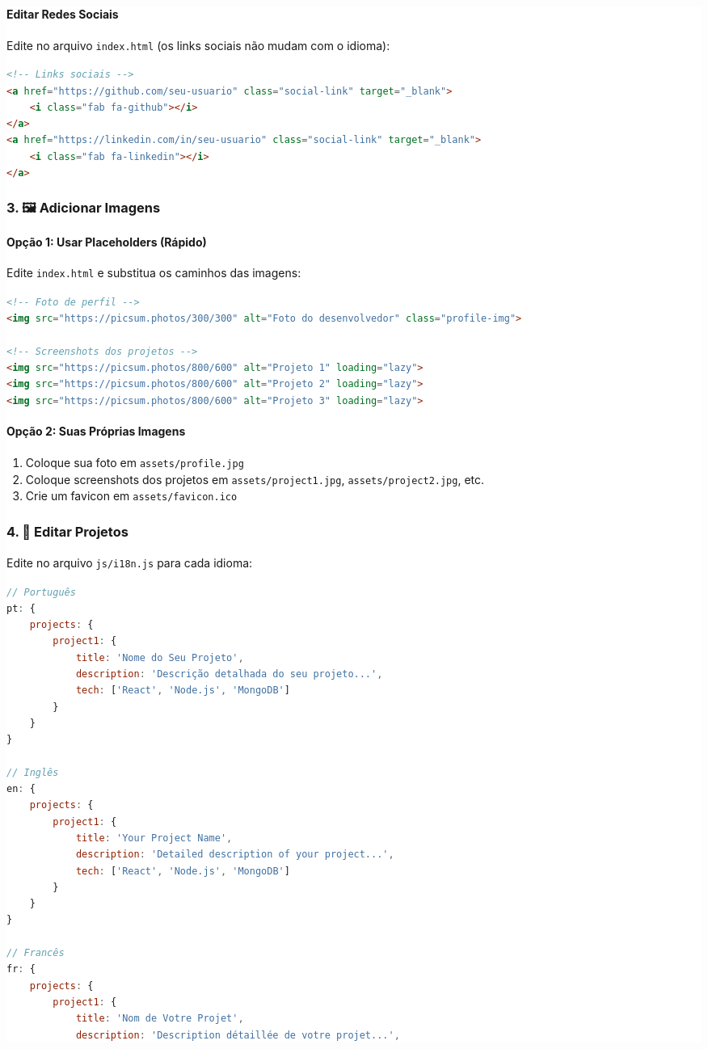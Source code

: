 #### Editar Redes Sociais
Edite no arquivo `index.html` (os links sociais não mudam com o idioma):

```html
<!-- Links sociais -->
<a href="https://github.com/seu-usuario" class="social-link" target="_blank">
    <i class="fab fa-github"></i>
</a>
<a href="https://linkedin.com/in/seu-usuario" class="social-link" target="_blank">
    <i class="fab fa-linkedin"></i>
</a>
```

### 3. 🖼️ Adicionar Imagens

#### Opção 1: Usar Placeholders (Rápido)
Edite `index.html` e substitua os caminhos das imagens:

```html
<!-- Foto de perfil -->
<img src="https://picsum.photos/300/300" alt="Foto do desenvolvedor" class="profile-img">

<!-- Screenshots dos projetos -->
<img src="https://picsum.photos/800/600" alt="Projeto 1" loading="lazy">
<img src="https://picsum.photos/800/600" alt="Projeto 2" loading="lazy">
<img src="https://picsum.photos/800/600" alt="Projeto 3" loading="lazy">
```

#### Opção 2: Suas Próprias Imagens
1. Coloque sua foto em `assets/profile.jpg`
2. Coloque screenshots dos projetos em `assets/project1.jpg`, `assets/project2.jpg`, etc.
3. Crie um favicon em `assets/favicon.ico`

### 4. 🎯 Editar Projetos

Edite no arquivo `js/i18n.js` para cada idioma:

```javascript
// Português
pt: {
    projects: {
        project1: {
            title: 'Nome do Seu Projeto',
            description: 'Descrição detalhada do seu projeto...',
            tech: ['React', 'Node.js', 'MongoDB']
        }
    }
}

// Inglês
en: {
    projects: {
        project1: {
            title: 'Your Project Name',
            description: 'Detailed description of your project...',
            tech: ['React', 'Node.js', 'MongoDB']
        }
    }
}

// Francês
fr: {
    projects: {
        project1: {
            title: 'Nom de Votre Projet',
            description: 'Description détaillée de votre projet...',
```